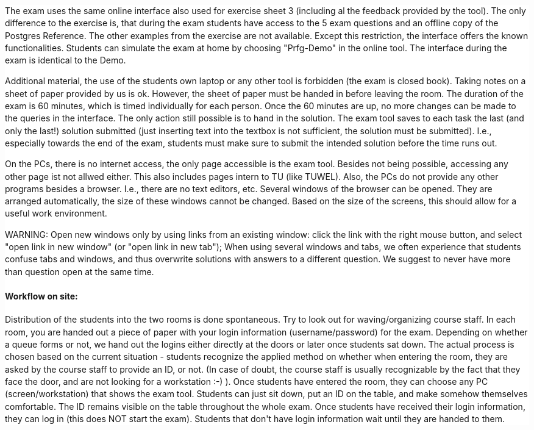 The exam uses the same online interface also used for exercise sheet 3 (including al the feedback provided by the tool).
The only difference to the exercise is, that during the exam students have access to the 5 exam questions and an offline
copy of the Postgres Reference. The other examples from the exercise are not available. 
Except this restriction, the interface offers the known functionalities. Students can simulate the exam at home
by choosing "Prfg-Demo" in the online tool. The interface during the exam is identical to the Demo.

Additional material, the use of the students own laptop or any other tool is forbidden (the exam is closed book).
Taking notes on a sheet of paper provided by us is ok. However, the sheet of paper must be handed in before leaving the
room. 
The duration of the exam is 60 minutes, which is timed individually for each person. Once the 60 minutes are up,
no more changes can be made to the queries in the interface. The only action still possible is to hand in the solution.
The exam tool saves to each task the last (and only the last!) solution submitted (just inserting text into the
textbox is not sufficient, the solution must be submitted).
I.e., especially towards the end of the exam, students must make sure to submit the intended solution before the time
runs out.

On the PCs, there is no internet access, the only page accessible is the exam tool. Besides not being possible, 
accessing any other page ist not allwed either. This also includes pages intern to TU (like TUWEL).
Also, the PCs do not provide any other programs besides a browser. I.e., there are no text editors, etc.
Several windows of the browser can be opened. They are arranged automatically, the size of these windows cannot be
changed. Based on the size of the screens, this should allow for a useful work environment.

WARNING: Open new windows only by using links from an existing window: click the link with the right mouse button,
and select "open link in new window" (or "open link in new tab");
When using several windows and tabs, we often experience that students confuse tabs and windows, and thus overwrite
solutions with answers to a different question. We suggest to never have more than question open at the same time.


#### Workflow on site:

Distribution of the students into the two rooms is done spontaneous. Try to look out for waving/organizing 
course staff. In each room, you are handed out a piece of paper with your login information (username/password) for
the exam. Depending on whether a queue forms or not, we hand out the logins either directly at the doors or later
once students sat down. The actual process is chosen based on the current situation - students recognize the 
applied method on whether when entering the room, they are asked by the course staff to provide an ID, or not.
(In case of doubt, the course staff is usually recognizable by the fact that they face the door, and are not looking
for a workstation :-) ).
Once students have entered the room, they can choose any PC (screen/workstation) that shows the exam tool. Students
can just sit down, put an ID on the table, and make somehow themselves comfortable. The ID remains visible on the table
throughout the whole exam.
Once students have received their login information, they can log in (this does NOT start the exam). Students that
don't have login information wait until they are handed to them.